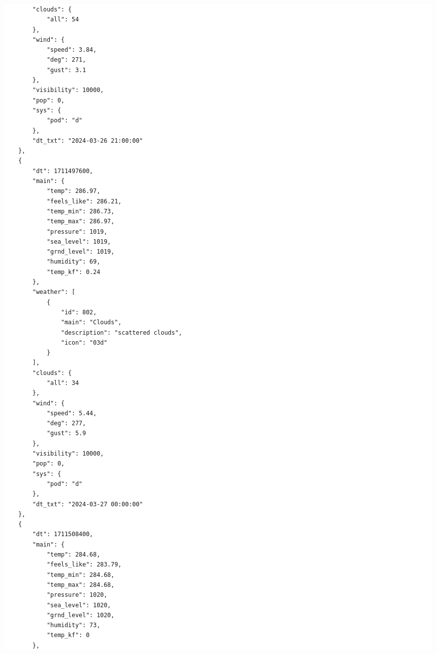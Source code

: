             "clouds": {
                "all": 54
            },
            "wind": {
                "speed": 3.84,
                "deg": 271,
                "gust": 3.1
            },
            "visibility": 10000,
            "pop": 0,
            "sys": {
                "pod": "d"
            },
            "dt_txt": "2024-03-26 21:00:00"
        },
        {
            "dt": 1711497600,
            "main": {
                "temp": 286.97,
                "feels_like": 286.21,
                "temp_min": 286.73,
                "temp_max": 286.97,
                "pressure": 1019,
                "sea_level": 1019,
                "grnd_level": 1019,
                "humidity": 69,
                "temp_kf": 0.24
            },
            "weather": [
                {
                    "id": 802,
                    "main": "Clouds",
                    "description": "scattered clouds",
                    "icon": "03d"
                }
            ],
            "clouds": {
                "all": 34
            },
            "wind": {
                "speed": 5.44,
                "deg": 277,
                "gust": 5.9
            },
            "visibility": 10000,
            "pop": 0,
            "sys": {
                "pod": "d"
            },
            "dt_txt": "2024-03-27 00:00:00"
        },
        {
            "dt": 1711508400,
            "main": {
                "temp": 284.68,
                "feels_like": 283.79,
                "temp_min": 284.68,
                "temp_max": 284.68,
                "pressure": 1020,
                "sea_level": 1020,
                "grnd_level": 1020,
                "humidity": 73,
                "temp_kf": 0
            },